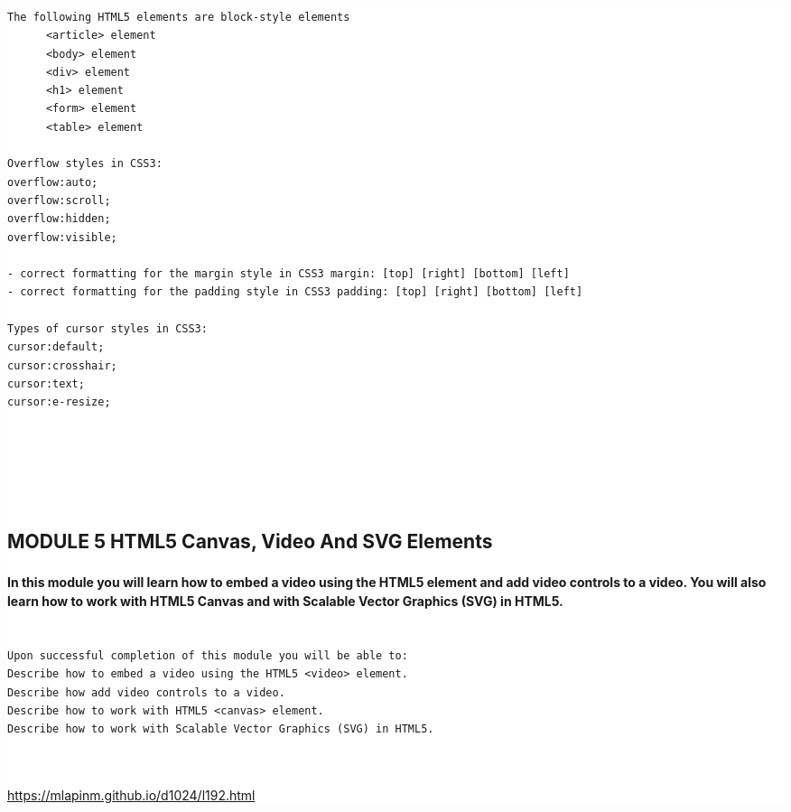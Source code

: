 ```
The following HTML5 elements are block-style elements
      <article> element
      <body> element
      <div> element
      <h1> element
      <form> element
      <table> element

Overflow styles in CSS3:
overflow:auto;
overflow:scroll;
overflow:hidden;
overflow:visible;

- correct formatting for the margin style in CSS3 margin: [top] [right] [bottom] [left]
- correct formatting for the padding style in CSS3 padding: [top] [right] [bottom] [left]

Types of cursor styles in CSS3:
cursor:default;
cursor:crosshair;
cursor:text;
cursor:e-resize;






```





## MODULE 5 HTML5 Canvas, Video And SVG Elements
#### In this module you will learn how to embed a video using the HTML5 element and add video controls to a video. You will also learn how to work with HTML5 Canvas and with Scalable Vector Graphics (SVG) in HTML5.

```

Upon successful completion of this module you will be able to:
Describe how to embed a video using the HTML5 <video> element.
Describe how add video controls to a video.
Describe how to work with HTML5 <canvas> element.
Describe how to work with Scalable Vector Graphics (SVG) in HTML5.



```

https://mlapinm.github.io/d1024/l192.html  
